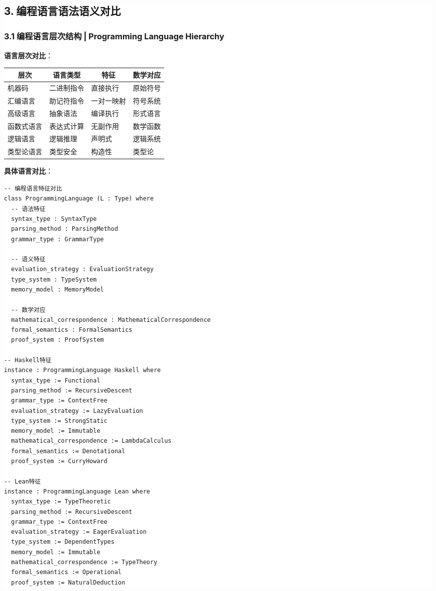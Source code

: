 
## 3. 编程语言语法语义对比

### 3.1 编程语言层次结构 | Programming Language Hierarchy

**语言层次对比**：

| 层次 | 语言类型 | 特征 | 数学对应 |
|------|---------|------|---------|
| 机器码 | 二进制指令 | 直接执行 | 原始符号 |
| 汇编语言 | 助记符指令 | 一对一映射 | 符号系统 |
| 高级语言 | 抽象语法 | 编译执行 | 形式语言 |
| 函数式语言 | 表达式计算 | 无副作用 | 数学函数 |
| 逻辑语言 | 逻辑推理 | 声明式 | 逻辑系统 |
| 类型论语言 | 类型安全 | 构造性 | 类型论 |

**具体语言对比**：

```lean
-- 编程语言特征对比
class ProgrammingLanguage (L : Type) where
  -- 语法特征
  syntax_type : SyntaxType
  parsing_method : ParsingMethod
  grammar_type : GrammarType
  
  -- 语义特征
  evaluation_strategy : EvaluationStrategy
  type_system : TypeSystem
  memory_model : MemoryModel
  
  -- 数学对应
  mathematical_correspondence : MathematicalCorrespondence
  formal_semantics : FormalSemantics
  proof_system : ProofSystem

-- Haskell特征
instance : ProgrammingLanguage Haskell where
  syntax_type := Functional
  parsing_method := RecursiveDescent
  grammar_type := ContextFree
  evaluation_strategy := LazyEvaluation
  type_system := StrongStatic
  memory_model := Immutable
  mathematical_correspondence := LambdaCalculus
  formal_semantics := Denotational
  proof_system := CurryHoward

-- Lean特征
instance : ProgrammingLanguage Lean where
  syntax_type := TypeTheoretic
  parsing_method := RecursiveDescent
  grammar_type := ContextFree
  evaluation_strategy := EagerEvaluation
  type_system := DependentTypes
  memory_model := Immutable
  mathematical_correspondence := TypeTheory
  formal_semantics := Operational
  proof_system := NaturalDeduction
```

